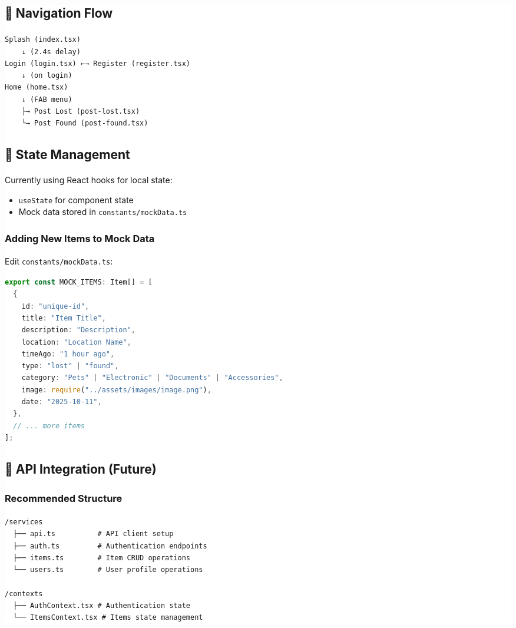 
## 🔄 Navigation Flow

```
Splash (index.tsx)
    ↓ (2.4s delay)
Login (login.tsx) ←→ Register (register.tsx)
    ↓ (on login)
Home (home.tsx)
    ↓ (FAB menu)
    ├→ Post Lost (post-lost.tsx)
    └→ Post Found (post-found.tsx)
```

## 📱 State Management

Currently using React hooks for local state:
- `useState` for component state
- Mock data stored in `constants/mockData.ts`

### Adding New Items to Mock Data

Edit `constants/mockData.ts`:
```typescript
export const MOCK_ITEMS: Item[] = [
  {
    id: "unique-id",
    title: "Item Title",
    description: "Description",
    location: "Location Name",
    timeAgo: "1 hour ago",
    type: "lost" | "found",
    category: "Pets" | "Electronic" | "Documents" | "Accessories",
    image: require("../assets/images/image.png"),
    date: "2025-10-11",
  },
  // ... more items
];
```

## 🔌 API Integration (Future)

### Recommended Structure
```
/services
  ├── api.ts          # API client setup
  ├── auth.ts         # Authentication endpoints
  ├── items.ts        # Item CRUD operations
  └── users.ts        # User profile operations

/contexts
  ├── AuthContext.tsx # Authentication state
  └── ItemsContext.tsx # Items state management
```
